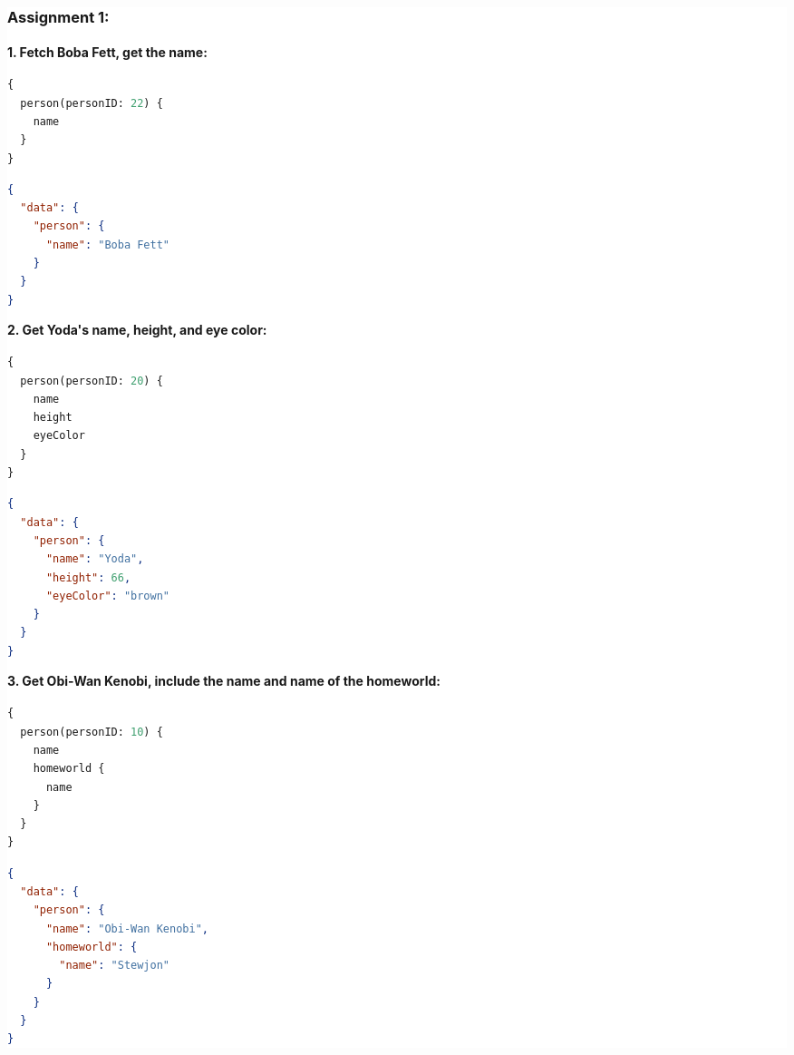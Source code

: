### Assignment 1:

**1. Fetch Boba Fett, get the name:**
```graphql
{
  person(personID: 22) {
    name
  }
}
```
```json
{
  "data": {
    "person": {
      "name": "Boba Fett"
    }
  }
}
```

**2. Get Yoda's name, height, and eye color:**
```graphql
{
  person(personID: 20) {
    name
    height
    eyeColor
  }
}
```
```json
{
  "data": {
    "person": {
      "name": "Yoda",
      "height": 66,
      "eyeColor": "brown"
    }
  }
}
```

**3. Get Obi-Wan Kenobi, include the name and name of the homeworld:**
```graphql
{
  person(personID: 10) {
    name
    homeworld {
      name
    }
  }
}
```
```json
{
  "data": {
    "person": {
      "name": "Obi-Wan Kenobi",
      "homeworld": {
        "name": "Stewjon"
      }
    }
  }
}
```
